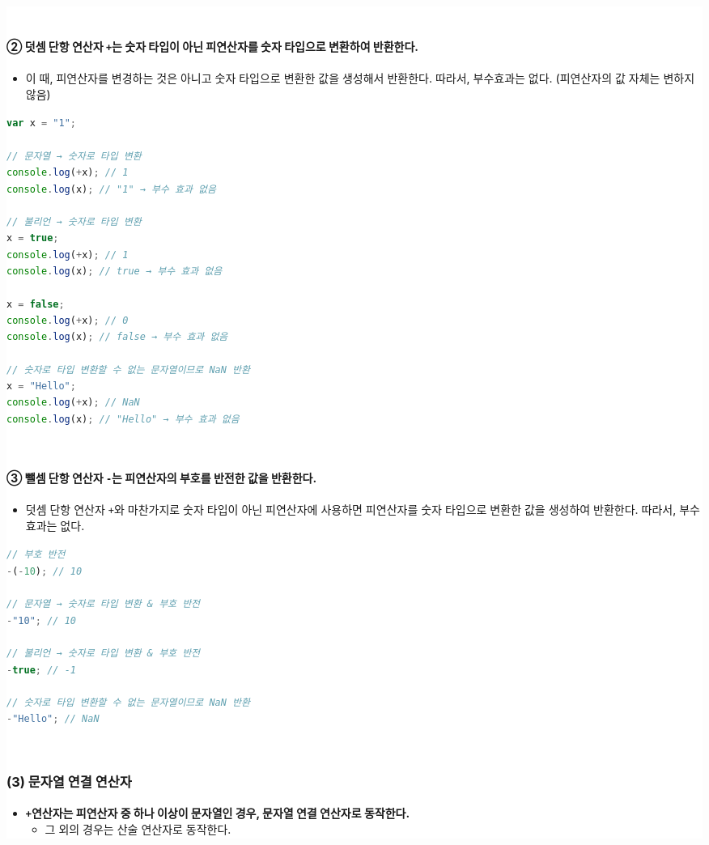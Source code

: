 <br/>

#### **② 덧셈 단항 연산자 `+`는 숫자 타입이 아닌 피연산자를 숫자 타입으로 변환하여 반환한다.**

- 이 때, 피연산자를 변경하는 것은 아니고 숫자 타입으로 변환한 값을 생성해서 반환한다. 따라서, 부수효과는 없다. (피연산자의 값 자체는 변하지 않음)

```jsx
var x = "1";

// 문자열 → 숫자로 타입 변환
console.log(+x); // 1
console.log(x); // "1" → 부수 효과 없음

// 불리언 → 숫자로 타입 변환
x = true;
console.log(+x); // 1
console.log(x); // true → 부수 효과 없음

x = false;
console.log(+x); // 0
console.log(x); // false → 부수 효과 없음

// 숫자로 타입 변환할 수 없는 문자열이므로 NaN 반환
x = "Hello";
console.log(+x); // NaN
console.log(x); // "Hello" → 부수 효과 없음
```

<br/>

#### **③ 뺄셈 단항 연산자 `-`는 피연산자의 부호를 반전한 값을 반환한다.**

- 덧셈 단항 연산자 `+`와 마찬가지로 숫자 타입이 아닌 피연산자에 사용하면 피연산자를 숫자 타입으로 변환한 값을 생성하여 반환한다. 따라서, 부수 효과는 없다.

```jsx
// 부호 반전
-(-10); // 10

// 문자열 → 숫자로 타입 변환 & 부호 반전
-"10"; // 10

// 불리언 → 숫자로 타입 변환 & 부호 반전
-true; // -1

// 숫자로 타입 변환할 수 없는 문자열이므로 NaN 반환
-"Hello"; // NaN
```

<br/>

### (3) 문자열 연결 연산자

- **`+`연산자는 피연산자 중 하나 이상이 문자열인 경우, 문자열 연결 연산자로 동작한다.**
  - 그 외의 경우는 산술 연산자로 동작한다.
